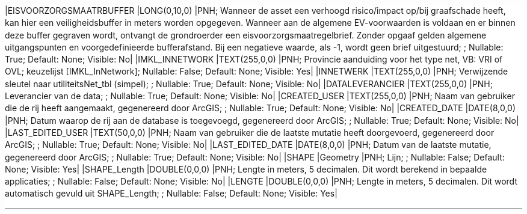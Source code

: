 |EISVOORZORGSMAATRBUFFER             |LONG(0,10,0)        |PNH; Wanneer de asset een verhoogd risico/impact op/bij graafschade heeft, kan hier een veiligheidsbuffer in meters worden opgegeven. Wanneer aan de algemene EV-voorwaarden is voldaan en er binnen deze buffer gegraven wordt, ontvangt de grondroerder een eisvoorzorgsmaatregelbrief. Zonder opgaaf gelden algemene uitgangspunten en voorgedefinieerde bufferafstand. Bij een negatieve waarde, als -1, wordt geen brief uitgestuurd; ; Nullable: True; Default: None; Visible: No|
|IMKL_INNETWORK                      |TEXT(255,0,0)       |PNH; Provincie aanduiding voor het type net, VB: VRI of OVL; keuzelijst [IMKL_InNetwork]; Nullable: False; Default: None; Visible: Yes|
|INNETWERK                           |TEXT(255,0,0)       |PNH; Verwijzende sleutel naar utiliteitsNet_tbl (simpel); ; Nullable: True; Default: None; Visible: No|
|DATALEVERANCIER                     |TEXT(255,0,0)       |PNH; Leverancier van de data; ; Nullable: True; Default: None; Visible: No|
|CREATED_USER                        |TEXT(255,0,0)       |PNH; Naam van gebruiker die de rij heeft aangemaakt, gegenereerd door ArcGIS; ; Nullable: True; Default: None; Visible: No|
|CREATED_DATE                        |DATE(8,0,0)         |PNH; Datum waarop de rij aan de database is toegevoegd, gegenereerd door ArcGIS; ; Nullable: True; Default: None; Visible: No|
|LAST_EDITED_USER                    |TEXT(50,0,0)        |PNH; Naam van gebruiker die de laatste mutatie heeft doorgevoerd, gegenereerd door ArcGIS; ; Nullable: True; Default: None; Visible: No|
|LAST_EDITED_DATE                    |DATE(8,0,0)         |PNH; Datum van de laatste mutatie, gegenereerd door ArcGIS; ; Nullable: True; Default: None; Visible: No|
|SHAPE                               |Geometry            |PNH; Lijn; ; Nullable: False; Default: None; Visible: Yes|
|SHAPE_Length                        |DOUBLE(0,0,0)       |PNH; Lengte in meters, 5 decimalen. Dit wordt berekend in bepaalde applicaties; ; Nullable: False; Default: None; Visible: No|
|LENGTE                              |DOUBLE(0,0,0)       |PNH; Lengte in meters, 5 decimalen. Dit wordt automatisch gevuld uit SHAPE_Length; ; Nullable: False; Default: None; Visible: Yes|







***
